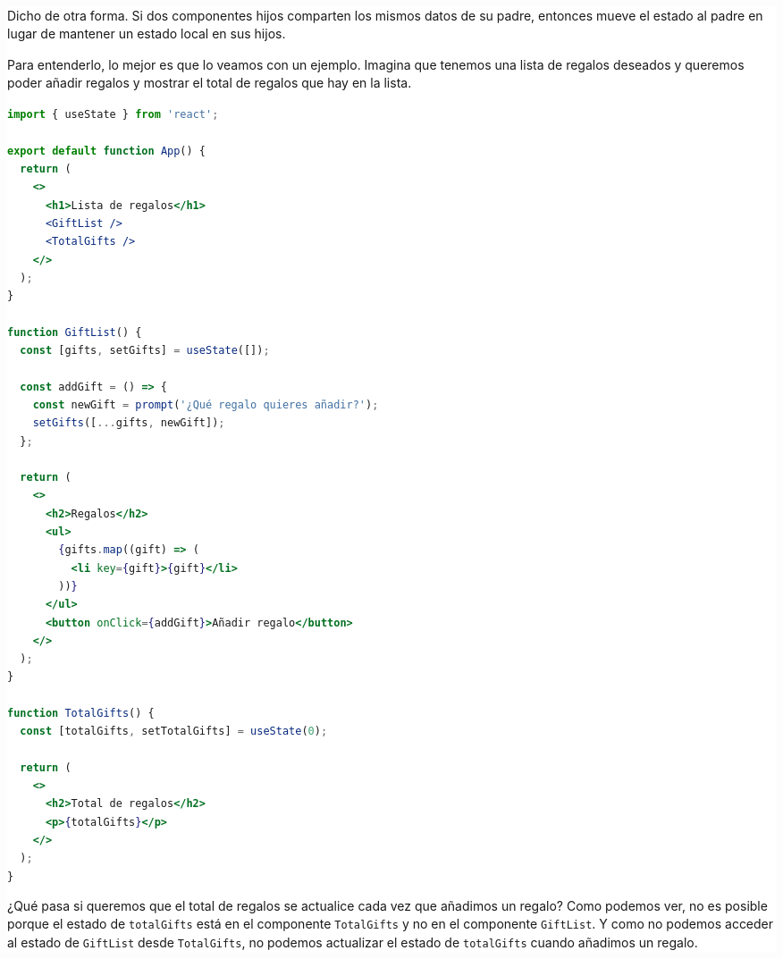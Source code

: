 Dicho de otra forma. Si dos componentes hijos comparten los mismos datos de su padre, entonces mueve el estado al padre en lugar de mantener un estado local en sus hijos.

Para entenderlo, lo mejor es que lo veamos con un ejemplo. Imagina que tenemos una lista de regalos deseados y queremos poder añadir regalos y mostrar el total de regalos que hay en la lista.

```jsx
import { useState } from 'react';

export default function App() {
  return (
    <>
      <h1>Lista de regalos</h1>
      <GiftList />
      <TotalGifts />
    </>
  );
}

function GiftList() {
  const [gifts, setGifts] = useState([]);

  const addGift = () => {
    const newGift = prompt('¿Qué regalo quieres añadir?');
    setGifts([...gifts, newGift]);
  };

  return (
    <>
      <h2>Regalos</h2>
      <ul>
        {gifts.map((gift) => (
          <li key={gift}>{gift}</li>
        ))}
      </ul>
      <button onClick={addGift}>Añadir regalo</button>
    </>
  );
}

function TotalGifts() {
  const [totalGifts, setTotalGifts] = useState(0);

  return (
    <>
      <h2>Total de regalos</h2>
      <p>{totalGifts}</p>
    </>
  );
}
```

¿Qué pasa si queremos que el total de regalos se actualice cada vez que añadimos un regalo? Como podemos ver, no es posible porque el estado de `totalGifts` está en el componente `TotalGifts` y no en el componente `GiftList`. Y como no podemos acceder al estado de `GiftList` desde `TotalGifts`, no podemos actualizar el estado de `totalGifts` cuando añadimos un regalo.
